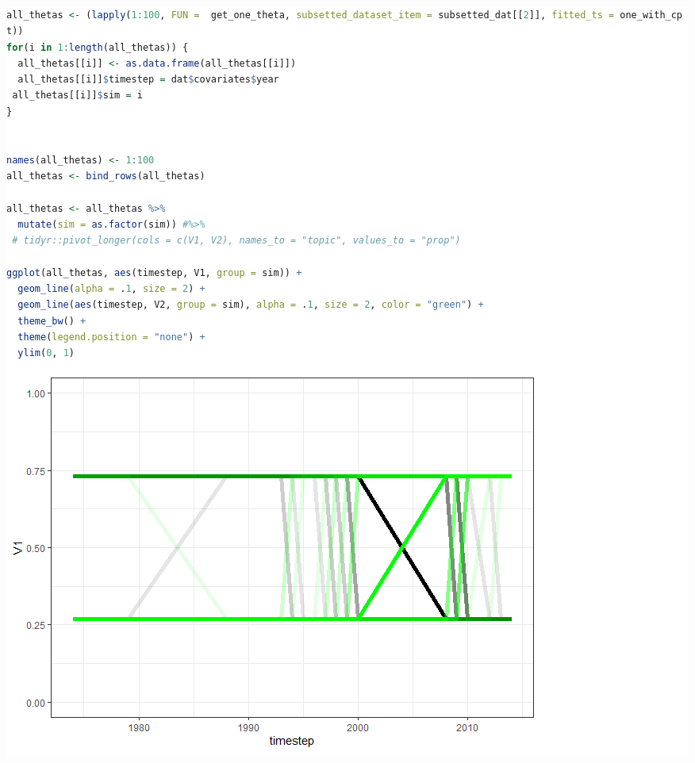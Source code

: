 ``` r
all_thetas <- (lapply(1:100, FUN =  get_one_theta, subsetted_dataset_item = subsetted_dat[[2]], fitted_ts = one_with_cpt))
for(i in 1:length(all_thetas)) {
  all_thetas[[i]] <- as.data.frame(all_thetas[[i]])
  all_thetas[[i]]$timestep = dat$covariates$year
 all_thetas[[i]]$sim = i
}


names(all_thetas) <- 1:100
all_thetas <- bind_rows(all_thetas) 

all_thetas <- all_thetas %>%
  mutate(sim = as.factor(sim)) #%>%
 # tidyr::pivot_longer(cols = c(V1, V2), names_to = "topic", values_to = "prop")

ggplot(all_thetas, aes(timestep, V1, group = sim)) +
  geom_line(alpha = .1, size = 2) +
  geom_line(aes(timestep, V2, group = sim), alpha = .1, size = 2, color = "green") +
  theme_bw() +
  theme(legend.position = "none") +
  ylim(0, 1)
```

![](crossvalidation_walkthrough_files/figure-gfm/trying%20to%20do%20ts%20plots-2.png)
